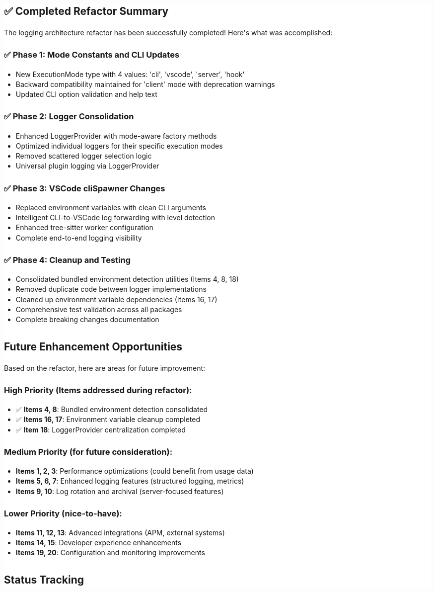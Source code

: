## ✅ Completed Refactor Summary

The logging architecture refactor has been successfully completed! Here's what was accomplished:

### ✅ Phase 1: Mode Constants and CLI Updates
- New ExecutionMode type with 4 values: 'cli', 'vscode', 'server', 'hook'
- Backward compatibility maintained for 'client' mode with deprecation warnings
- Updated CLI option validation and help text

### ✅ Phase 2: Logger Consolidation  
- Enhanced LoggerProvider with mode-aware factory methods
- Optimized individual loggers for their specific execution modes
- Removed scattered logger selection logic
- Universal plugin logging via LoggerProvider

### ✅ Phase 3: VSCode cliSpawner Changes
- Replaced environment variables with clean CLI arguments
- Intelligent CLI-to-VSCode log forwarding with level detection
- Enhanced tree-sitter worker configuration
- Complete end-to-end logging visibility

### ✅ Phase 4: Cleanup and Testing
- Consolidated bundled environment detection utilities (Items 4, 8, 18)
- Removed duplicate code between logger implementations
- Cleaned up environment variable dependencies (Items 16, 17)
- Comprehensive test validation across all packages
- Complete breaking changes documentation

## Future Enhancement Opportunities

Based on the refactor, here are areas for future improvement:

### High Priority (Items addressed during refactor):
- ✅ **Items 4, 8**: Bundled environment detection consolidated
- ✅ **Items 16, 17**: Environment variable cleanup completed  
- ✅ **Item 18**: LoggerProvider centralization completed

### Medium Priority (for future consideration):
- **Items 1, 2, 3**: Performance optimizations (could benefit from usage data)
- **Items 5, 6, 7**: Enhanced logging features (structured logging, metrics)
- **Items 9, 10**: Log rotation and archival (server-focused features)

### Lower Priority (nice-to-have):
- **Items 11, 12, 13**: Advanced integrations (APM, external systems)
- **Items 14, 15**: Developer experience enhancements
- **Items 19, 20**: Configuration and monitoring improvements

## Status Tracking
